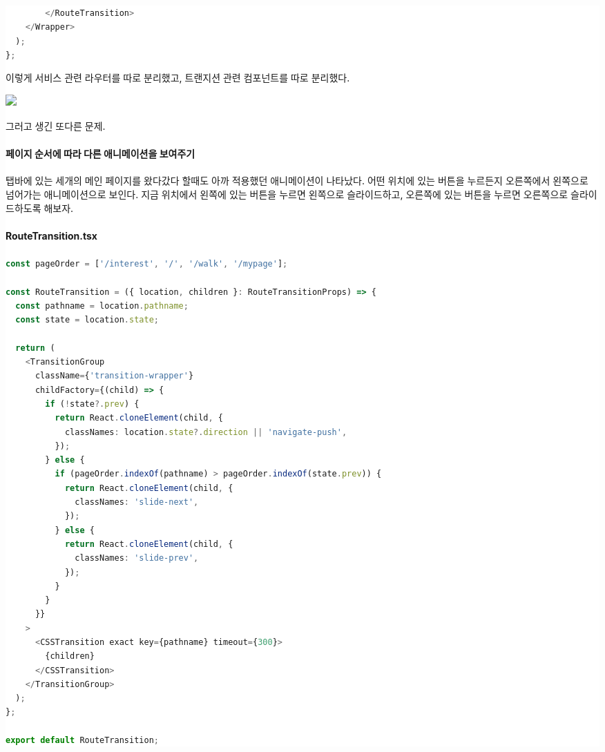 ```typescript
        </RouteTransition>
    </Wrapper>
  );
};
```

이렇게 서비스 관련 라우터를 따로 분리했고, 트랜지션 관련 컴포넌트를 따로 분리했다.

![](https://blog.kakaocdn.net/dna/o5EjR/btrQfJ8fyKx/AAAAAAAAAAAAAAAAAAAAAFeLjEiIOR3unXLODTvzxuSxkdKKWjKmZOAlv0bs4zRb/img.gif?credential=yqXZFxpELC7KVnFOS48ylbz2pIh7yKj8&expires=1759244399&allow_ip=&allow_referer=&signature=GhXHqkyxqSjIRSE5lt%2FJWa2rSDs%3D)

그러고 생긴 또다른 문제.

#### 페이지 순서에 따라 다른 애니메이션을 보여주기
탭바에 있는 세개의 메인 페이지를 왔다갔다 할때도 아까 적용했던 애니메이션이 나타났다. 어떤 위치에 있는 버튼을 누르든지 오른쪽에서 왼쪽으로 넘어가는 애니메이션으로 보인다. 지금 위치에서 왼쪽에 있는 버튼을 누르면 왼쪽으로 슬라이드하고, 오른쪽에 있는 버튼을 누르면 오른쪽으로 슬라이드하도록 해보자.

#### RouteTransition.tsx
```typescript
const pageOrder = ['/interest', '/', '/walk', '/mypage'];

const RouteTransition = ({ location, children }: RouteTransitionProps) => {
  const pathname = location.pathname;
  const state = location.state;

  return (
    <TransitionGroup
      className={'transition-wrapper'}
      childFactory={(child) => {
        if (!state?.prev) {
          return React.cloneElement(child, {
            classNames: location.state?.direction || 'navigate-push',
          });
        } else {
          if (pageOrder.indexOf(pathname) > pageOrder.indexOf(state.prev)) {
            return React.cloneElement(child, {
              classNames: 'slide-next',
            });
          } else {
            return React.cloneElement(child, {
              classNames: 'slide-prev',
            });
          }
        }
      }}
    >
      <CSSTransition exact key={pathname} timeout={300}>
        {children}
      </CSSTransition>
    </TransitionGroup>
  );
};

export default RouteTransition;
```
